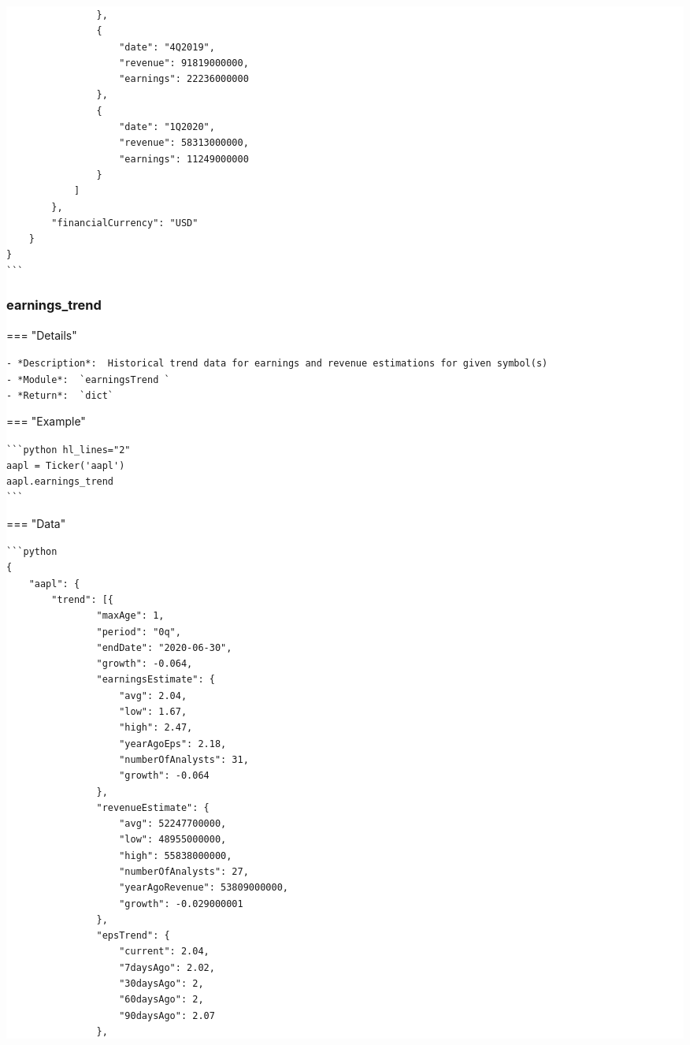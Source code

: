                     },
                    {
                        "date": "4Q2019",
                        "revenue": 91819000000,
                        "earnings": 22236000000
                    },
                    {
                        "date": "1Q2020",
                        "revenue": 58313000000,
                        "earnings": 11249000000
                    }
                ]
            },
            "financialCurrency": "USD"
        }
    }
    ```

### **earnings_trend**

=== "Details"

    - *Description*:  Historical trend data for earnings and revenue estimations for given symbol(s)
    - *Module*:  `earningsTrend `
    - *Return*:  `dict`

=== "Example"

    ```python hl_lines="2"
    aapl = Ticker('aapl')
    aapl.earnings_trend
    ```

=== "Data"

    ```python
    {
        "aapl": {
            "trend": [{
                    "maxAge": 1,
                    "period": "0q",
                    "endDate": "2020-06-30",
                    "growth": -0.064,
                    "earningsEstimate": {
                        "avg": 2.04,
                        "low": 1.67,
                        "high": 2.47,
                        "yearAgoEps": 2.18,
                        "numberOfAnalysts": 31,
                        "growth": -0.064
                    },
                    "revenueEstimate": {
                        "avg": 52247700000,
                        "low": 48955000000,
                        "high": 55838000000,
                        "numberOfAnalysts": 27,
                        "yearAgoRevenue": 53809000000,
                        "growth": -0.029000001
                    },
                    "epsTrend": {
                        "current": 2.04,
                        "7daysAgo": 2.02,
                        "30daysAgo": 2,
                        "60daysAgo": 2,
                        "90daysAgo": 2.07
                    },